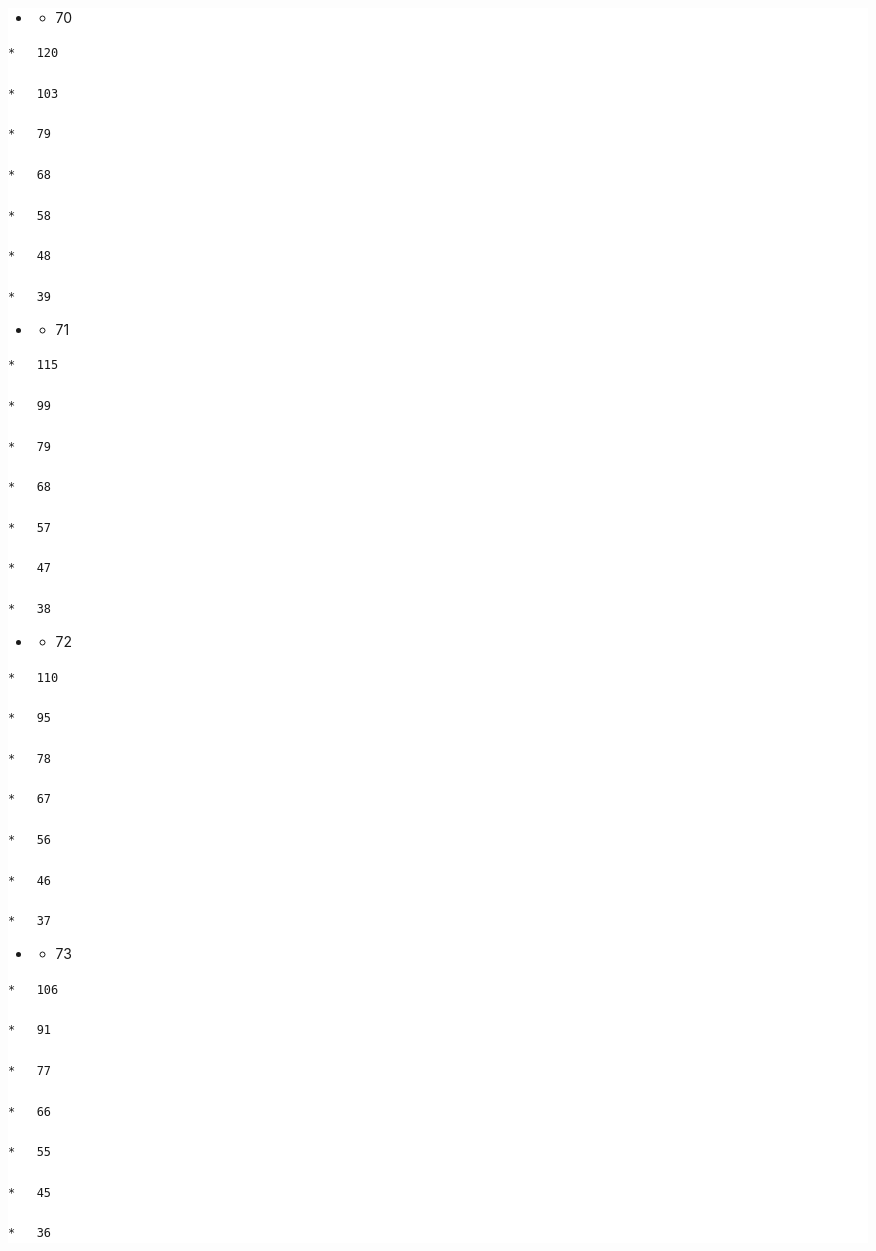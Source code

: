 *    *   70

    *   120

    *   103

    *   79

    *   68

    *   58

    *   48

    *   39


*    *   71

    *   115

    *   99

    *   79

    *   68

    *   57

    *   47

    *   38


*    *   72

    *   110

    *   95

    *   78

    *   67

    *   56

    *   46

    *   37


*    *   73

    *   106

    *   91

    *   77

    *   66

    *   55

    *   45

    *   36
